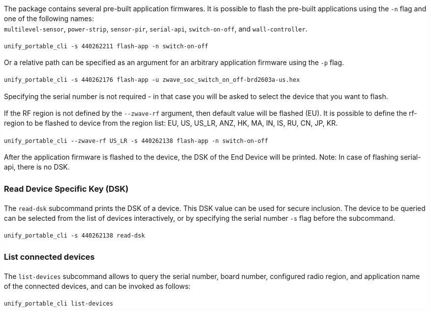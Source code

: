 The package contains several pre-built application firmwares. It is possible to
flash the pre-built applications using the `-n` flag and one of the following
names:  
`multilevel-sensor`, `power-strip`, `sensor-pir`, `serial-api`, `switch-on-off`,
and `wall-controller`.
```console
unify_portable_cli -s 440262211 flash-app -n switch-on-off
```

Or a relative path can be specified as an argument for an arbitrary application firmware using the `-p` flag.
```console
unify_portable_cli -s 440262176 flash-app -u zwave_soc_switch_on_off-brd2603a-us.hex
```

Specifying the serial number is not required - in that case you will be asked to
select the device that you want to flash.

If the RF region is not defined by the `--zwave-rf` argument, then default value will be flashed (EU). It is possible to define the rf-region to be flashed to device from the region list: EU, US, US_LR, ANZ, HK, MA, IN, IS, RU, CN, JP, KR.
```console
unify_portable_cli --zwave-rf US_LR -s 440262138 flash-app -n switch-on-off
```

After the application firmware is flashed to the device, the DSK of the End Device will be printed.
Note: In case of flashing serial-api, there is no DSK.

### Read Device Specific Key (DSK)

The `read-dsk` subcommand prints the DSK of a device. This DSK value can be used for secure inclusion.
The device to be queried can be selected from the list of devices interactively,
or by specifying the serial number `-s` flag before the subcommand.
```console
unify_portable_cli -s 440262138 read-dsk
```

### List connected devices

The `list-devices` subcommand allows to query the serial number, board number,
configured radio region, and application name of the connected devices, and can
be invoked as follows:
```console
unify_portable_cli list-devices
```
